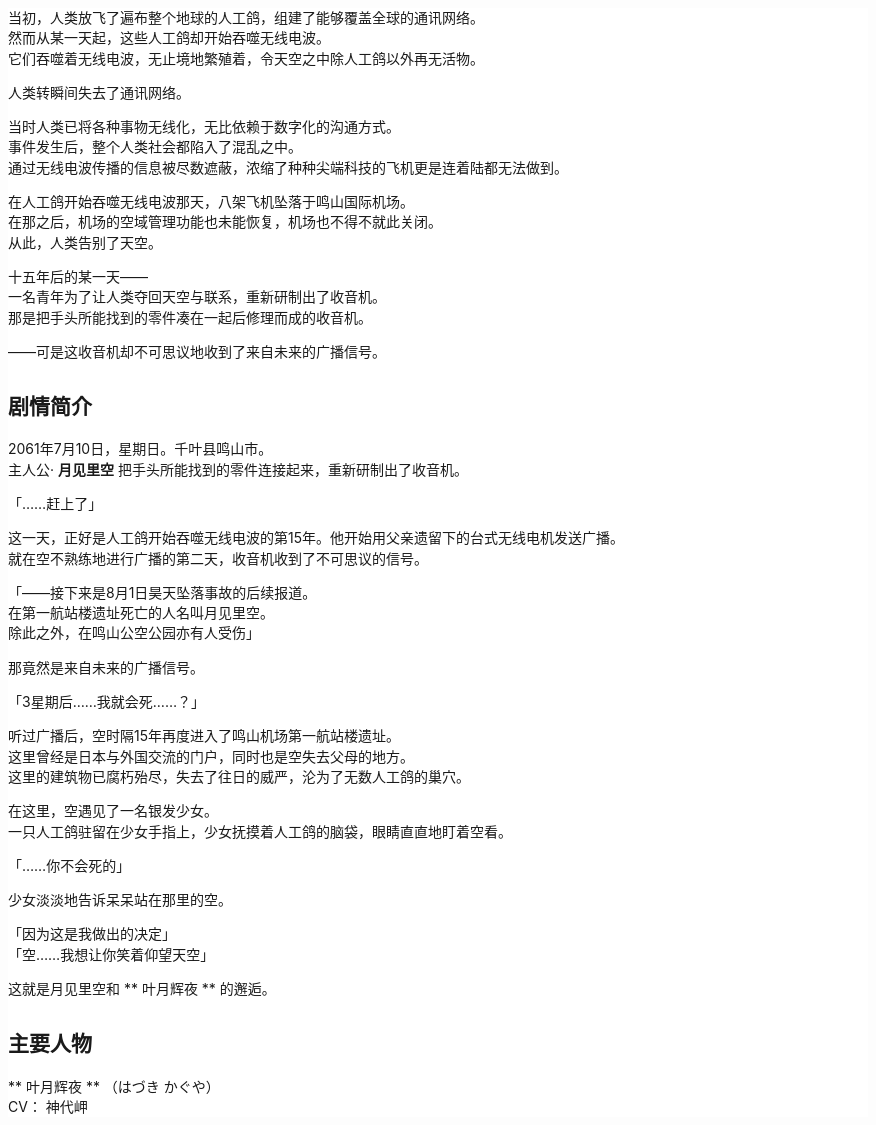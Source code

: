 当初，人类放飞了遍布整个地球的人工鸽，组建了能够覆盖全球的通讯网络。  
然而从某一天起，这些人工鸽却开始吞噬无线电波。  
它们吞噬着无线电波，无止境地繁殖着，令天空之中除人工鸽以外再无活物。  
  
人类转瞬间失去了通讯网络。  
  
当时人类已将各种事物无线化，无比依赖于数字化的沟通方式。  
事件发生后，整个人类社会都陷入了混乱之中。  
通过无线电波传播的信息被尽数遮蔽，浓缩了种种尖端科技的飞机更是连着陆都无法做到。  
  
在人工鸽开始吞噬无线电波那天，八架飞机坠落于鸣山国际机场。  
在那之后，机场的空域管理功能也未能恢复，机场也不得不就此关闭。  
从此，人类告别了天空。  
  
十五年后的某一天——  
一名青年为了让人类夺回天空与联系，重新研制出了收音机。  
那是把手头所能找到的零件凑在一起后修理而成的收音机。  
  
——可是这收音机却不可思议地收到了来自未来的广播信号。

##  剧情简介

2061年7月10日，星期日。千叶县鸣山市。  
主人公· **月见里空** 把手头所能找到的零件连接起来，重新研制出了收音机。  
  
「……赶上了」  
  
这一天，正好是人工鸽开始吞噬无线电波的第15年。他开始用父亲遗留下的台式无线电机发送广播。  
就在空不熟练地进行广播的第二天，收音机收到了不可思议的信号。  
  
「——接下来是8月1日昊天坠落事故的后续报道。  
在第一航站楼遗址死亡的人名叫月见里空。  
除此之外，在鸣山公空公园亦有人受伤」  
  
那竟然是来自未来的广播信号。  
  
「3星期后……我就会死……？」  
  
听过广播后，空时隔15年再度进入了鸣山机场第一航站楼遗址。  
这里曾经是日本与外国交流的门户，同时也是空失去父母的地方。  
这里的建筑物已腐朽殆尽，失去了往日的威严，沦为了无数人工鸽的巢穴。  
  
在这里，空遇见了一名银发少女。  
一只人工鸽驻留在少女手指上，少女抚摸着人工鸽的脑袋，眼睛直直地盯着空看。  
  
「……你不会死的」  
  
少女淡淡地告诉呆呆站在那里的空。  
  
「因为这是我做出的决定」  
「空……我想让你笑着仰望天空」  
  
这就是月见里空和 ** 叶月辉夜  ** 的邂逅。

##  主要人物

** 叶月辉夜  ** （はづき かぐや）  
CV：  神代岬
